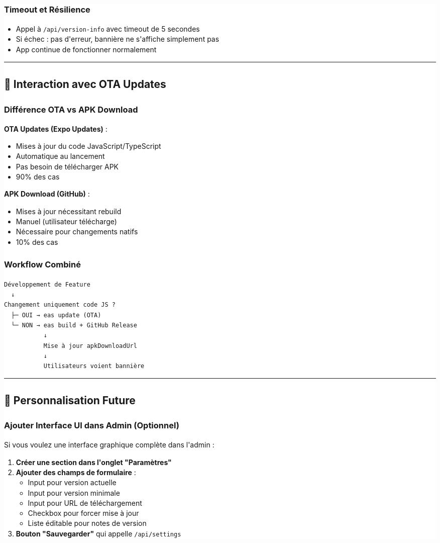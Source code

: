 ### Timeout et Résilience
- Appel à `/api/version-info` avec timeout de 5 secondes
- Si échec : pas d'erreur, bannière ne s'affiche simplement pas
- App continue de fonctionner normalement

---

## 🔄 Interaction avec OTA Updates

### Différence OTA vs APK Download

**OTA Updates (Expo Updates)** :
- Mises à jour du code JavaScript/TypeScript
- Automatique au lancement
- Pas besoin de télécharger APK
- 90% des cas

**APK Download (GitHub)** :
- Mises à jour nécessitant rebuild
- Manuel (utilisateur télécharge)
- Nécessaire pour changements natifs
- 10% des cas

### Workflow Combiné
```
Développement de Feature
  ↓
Changement uniquement code JS ? 
  ├─ OUI → eas update (OTA)
  └─ NON → eas build + GitHub Release
           ↓
           Mise à jour apkDownloadUrl
           ↓
           Utilisateurs voient bannière
```

---

## 🎨 Personnalisation Future

### Ajouter Interface UI dans Admin (Optionnel)
Si vous voulez une interface graphique complète dans l'admin :

1. **Créer une section dans l'onglet "Paramètres"**
2. **Ajouter des champs de formulaire** :
   - Input pour version actuelle
   - Input pour version minimale
   - Input pour URL de téléchargement
   - Checkbox pour forcer mise à jour
   - Liste éditable pour notes de version
3. **Bouton "Sauvegarder"** qui appelle `/api/settings`
